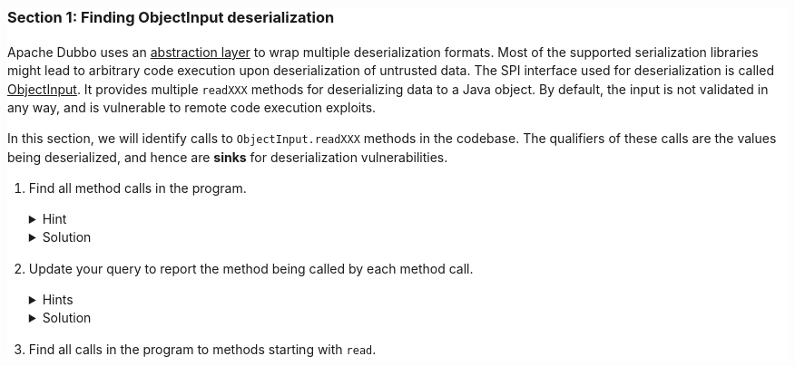 ### Section 1: Finding ObjectInput deserialization <a id="section1"></a>

Apache Dubbo uses an [abstraction layer](https://dubbo.apache.org/en/docs/v2.7/dev/impls/serialize/) to wrap multiple deserialization formats. Most of the supported serialization libraries might lead to arbitrary code execution upon deserialization of untrusted data. The SPI interface used for deserialization is called [ObjectInput](https://javadoc.io/doc/org.apache.dubbo/dubbo/latest/com/alibaba/dubbo/common/serialize/ObjectInput.html). It provides multiple `readXXX` methods for deserializing data to a Java object. By default, the input is not validated in any way, and is vulnerable to remote code execution exploits.

In this section, we will identify calls to `ObjectInput.readXXX` methods in the codebase. The qualifiers of these calls are the values being deserialized, and hence are **sinks** for deserialization vulnerabilities.

 1. Find all method calls in the program.
    <details>
    <summary>Hint</summary>

    - A method call is represented by the `MethodAccess` type in the CodeQL Java library.

    </details>
    <details>
    <summary>Solution</summary>

    ```ql
    import java

    from MethodAccess call
    select call
    ```
    </details>

 1. Update your query to report the method being called by each method call.
    <details>
    <summary>Hints</summary>

    - Add a CodeQL variable called `method` with type `Method`.
    - Add a `where` clause.
    - `MethodAccess` has a predicate called `getMethod()` for returning the method.
    - Use the equality operator `=` to assert that two CodeQL expressions are the same.

    </details>
    <details>
    <summary>Solution</summary>

    ```ql
    import java

    from MethodAccess call, Method method
    where call.getMethod() = method
    select call, method
    ```
    </details>

 1. Find all calls in the program to methods starting with `read`.<a id="question1"></a>
